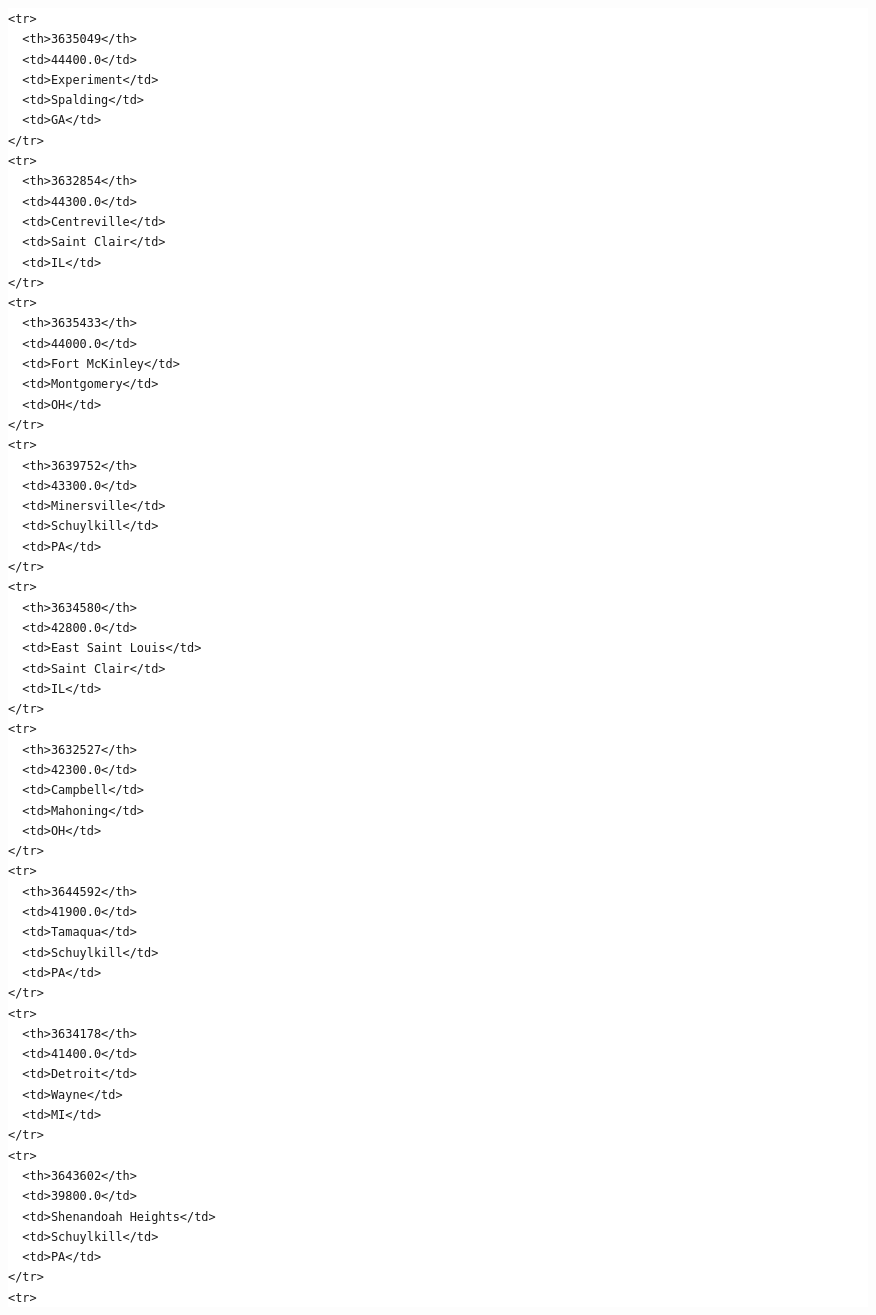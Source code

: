     <tr>
      <th>3635049</th>
      <td>44400.0</td>
      <td>Experiment</td>
      <td>Spalding</td>
      <td>GA</td>
    </tr>
    <tr>
      <th>3632854</th>
      <td>44300.0</td>
      <td>Centreville</td>
      <td>Saint Clair</td>
      <td>IL</td>
    </tr>
    <tr>
      <th>3635433</th>
      <td>44000.0</td>
      <td>Fort McKinley</td>
      <td>Montgomery</td>
      <td>OH</td>
    </tr>
    <tr>
      <th>3639752</th>
      <td>43300.0</td>
      <td>Minersville</td>
      <td>Schuylkill</td>
      <td>PA</td>
    </tr>
    <tr>
      <th>3634580</th>
      <td>42800.0</td>
      <td>East Saint Louis</td>
      <td>Saint Clair</td>
      <td>IL</td>
    </tr>
    <tr>
      <th>3632527</th>
      <td>42300.0</td>
      <td>Campbell</td>
      <td>Mahoning</td>
      <td>OH</td>
    </tr>
    <tr>
      <th>3644592</th>
      <td>41900.0</td>
      <td>Tamaqua</td>
      <td>Schuylkill</td>
      <td>PA</td>
    </tr>
    <tr>
      <th>3634178</th>
      <td>41400.0</td>
      <td>Detroit</td>
      <td>Wayne</td>
      <td>MI</td>
    </tr>
    <tr>
      <th>3643602</th>
      <td>39800.0</td>
      <td>Shenandoah Heights</td>
      <td>Schuylkill</td>
      <td>PA</td>
    </tr>
    <tr>